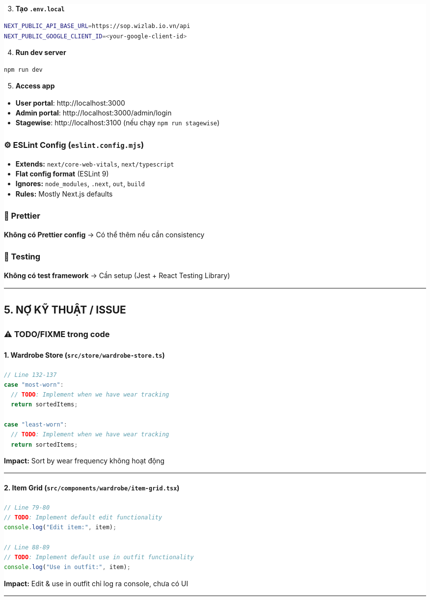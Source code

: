 3. **Tạo `.env.local`**
```bash
NEXT_PUBLIC_API_BASE_URL=https://sop.wizlab.io.vn/api
NEXT_PUBLIC_GOOGLE_CLIENT_ID=<your-google-client-id>
```

4. **Run dev server**
```bash
npm run dev
```

5. **Access app**
- **User portal**: http://localhost:3000
- **Admin portal**: http://localhost:3000/admin/login
- **Stagewise**: http://localhost:3100 (nếu chạy `npm run stagewise`)

### ⚙️ ESLint Config (`eslint.config.mjs`)
- **Extends:** `next/core-web-vitals`, `next/typescript`
- **Flat config format** (ESLint 9)
- **Ignores:** `node_modules`, `.next`, `out`, `build`
- **Rules:** Mostly Next.js defaults

### 🎨 Prettier
**Không có Prettier config** → Có thể thêm nếu cần consistency

### 🧪 Testing
**Không có test framework** → Cần setup (Jest + React Testing Library)

---

## 5. NỢ KỸ THUẬT / ISSUE

### ⚠️ TODO/FIXME trong code

#### **1. Wardrobe Store** (`src/store/wardrobe-store.ts`)
```typescript
// Line 132-137
case "most-worn":
  // TODO: Implement when we have wear tracking
  return sortedItems; 

case "least-worn":
  // TODO: Implement when we have wear tracking
  return sortedItems;
```
**Impact:** Sort by wear frequency không hoạt động

---

#### **2. Item Grid** (`src/components/wardrobe/item-grid.tsx`)
```typescript
// Line 79-80
// TODO: Implement default edit functionality
console.log("Edit item:", item);

// Line 88-89
// TODO: Implement default use in outfit functionality
console.log("Use in outfit:", item);
```
**Impact:** Edit & use in outfit chỉ log ra console, chưa có UI

---